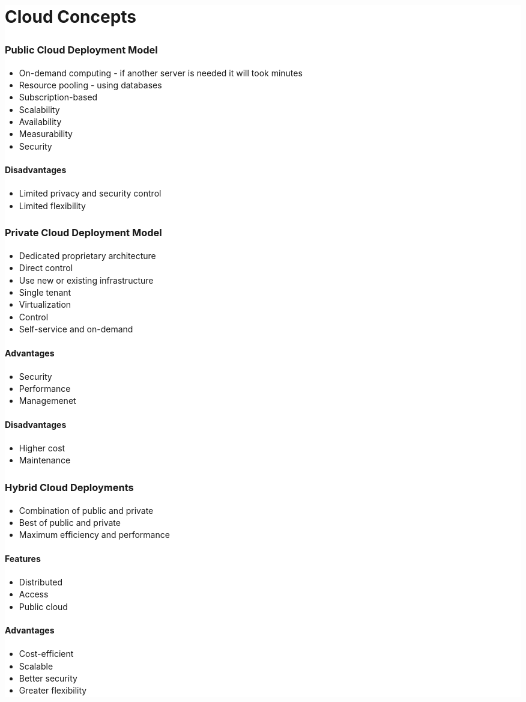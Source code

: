 # Cloud Concepts

### Public Cloud Deployment Model

* On-demand computing - if another server is needed it will took minutes&#x20;
* Resource pooling - using databases
* Subscription-based
* Scalability
* Availability
* Measurability
* Security

#### Disadvantages

* Limited privacy and security control
* Limited flexibility

### Private Cloud Deployment Model

* Dedicated proprietary architecture
* Direct control
* Use new or existing infrastructure
* Single tenant
* Virtualization
* Control
* Self-service and on-demand

#### Advantages

* Security
* Performance
* Managemenet

#### Disadvantages

* Higher cost
* Maintenance

### Hybrid Cloud Deployments

* Combination of public and private
* Best of public and private
* Maximum efficiency and performance

#### Features

* Distributed
* Access
* Public cloud

#### Advantages

* Cost-efficient
* Scalable
* Better security
* Greater flexibility
